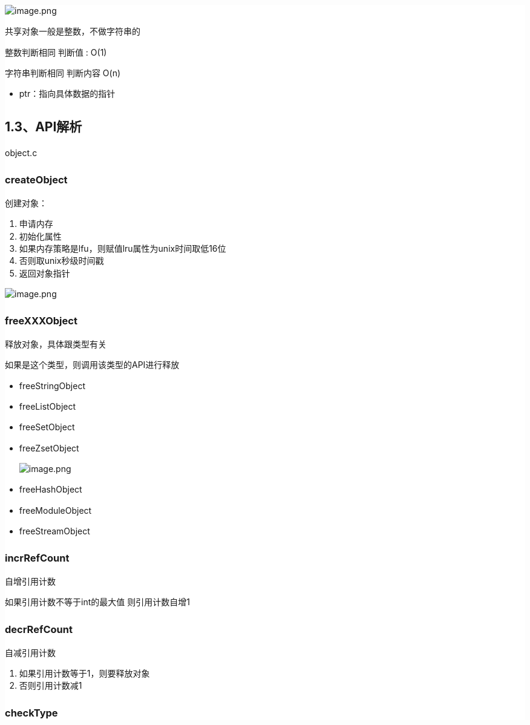   ![image.png](https://fynotefile.oss-cn-zhangjiakou.aliyuncs.com/fynote/fyfile/16834/1666149091069/5be5ed8cd82949c797a8f4568be9d918.png)

  共享对象一般是整数，不做字符串的

  整数判断相同 判断值 : O(1)

  字符串判断相同 判断内容 O(n)
* ptr：指向具体数据的指针

## 1.3、API解析

object.c

### createObject

创建对象：

1. 申请内存
2. 初始化属性
3. 如果内存策略是lfu，则赋值lru属性为unix时间取低16位
4. 否则取unix秒级时间戳
5. 返回对象指针

![image.png](https://fynotefile.oss-cn-zhangjiakou.aliyuncs.com/fynote/fyfile/16834/1666149091069/a0216b95b7484902a72ba8bc2d836520.png)

### freeXXXObject

释放对象，具体跟类型有关

如果是这个类型，则调用该类型的API进行释放

* freeStringObject
* freeListObject
* freeSetObject
* freeZsetObject

  ![image.png](https://fynotefile.oss-cn-zhangjiakou.aliyuncs.com/fynote/fyfile/16834/1666149091069/8ae60a94a9d74634b612a65c780dd673.png)
* freeHashObject
* freeModuleObject
* freeStreamObject

### incrRefCount

自增引用计数

如果引用计数不等于int的最大值 则引用计数自增1

### decrRefCount

自减引用计数

1. 如果引用计数等于1，则要释放对象
2. 否则引用计数减1

### checkType
